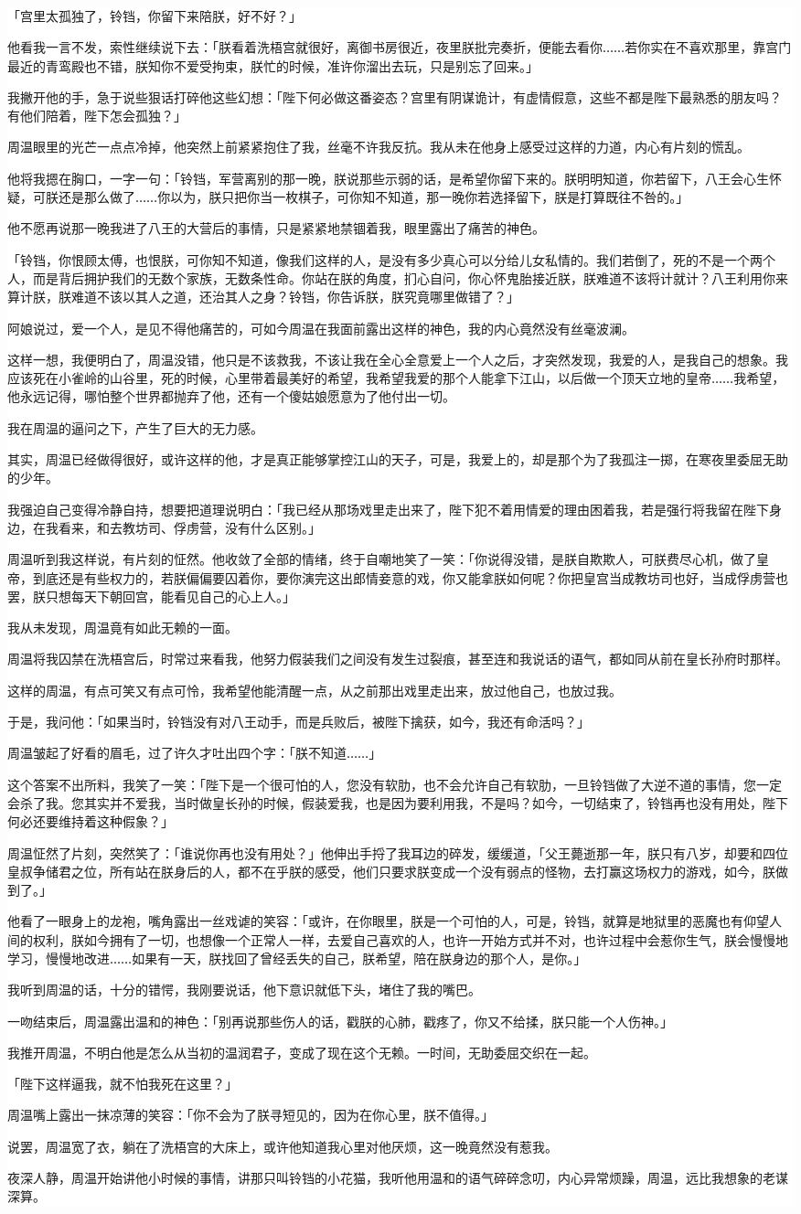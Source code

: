 「宫里太孤独了，铃铛，你留下来陪朕，好不好？」

他看我一言不发，索性继续说下去：「朕看着洗梧宫就很好，离御书房很近，夜里朕批完奏折，便能去看你……若你实在不喜欢那里，靠宫门最近的青鸾殿也不错，朕知你不爱受拘束，朕忙的时候，准许你溜出去玩，只是别忘了回来。」

我撇开他的手，急于说些狠话打碎他这些幻想：「陛下何必做这番姿态？宫里有阴谋诡计，有虚情假意，这些不都是陛下最熟悉的朋友吗？有他们陪着，陛下怎会孤独？」

周温眼里的光芒一点点冷掉，他突然上前紧紧抱住了我，丝毫不许我反抗。我从未在他身上感受过这样的力道，内心有片刻的慌乱。

他将我摁在胸口，一字一句：「铃铛，军营离别的那一晚，朕说那些示弱的话，是希望你留下来的。朕明明知道，你若留下，八王会心生怀疑，可朕还是那么做了……你以为，朕只把你当一枚棋子，可你知不知道，那一晚你若选择留下，朕是打算既往不咎的。」

他不愿再说那一晚我进了八王的大营后的事情，只是紧紧地禁锢着我，眼里露出了痛苦的神色。

「铃铛，你恨顾太傅，也恨朕，可你知不知道，像我们这样的人，是没有多少真心可以分给儿女私情的。我们若倒了，死的不是一个两个人，而是背后拥护我们的无数个家族，无数条性命。你站在朕的角度，扪心自问，你心怀鬼胎接近朕，朕难道不该将计就计？八王利用你来算计朕，朕难道不该以其人之道，还治其人之身？铃铛，你告诉朕，朕究竟哪里做错了？」

阿娘说过，爱一个人，是见不得他痛苦的，可如今周温在我面前露出这样的神色，我的内心竟然没有丝毫波澜。

这样一想，我便明白了，周温没错，他只是不该救我，不该让我在全心全意爱上一个人之后，才突然发现，我爱的人，是我自己的想象。我应该死在小雀岭的山谷里，死的时候，心里带着最美好的希望，我希望我爱的那个人能拿下江山，以后做一个顶天立地的皇帝……我希望，他永远记得，哪怕整个世界都抛弃了他，还有一个傻姑娘愿意为了他付出一切。

我在周温的逼问之下，产生了巨大的无力感。

其实，周温已经做得很好，或许这样的他，才是真正能够掌控江山的天子，可是，我爱上的，却是那个为了我孤注一掷，在寒夜里委屈无助的少年。

我强迫自己变得冷静自持，想要把道理说明白：「我已经从那场戏里走出来了，陛下犯不着用情爱的理由困着我，若是强行将我留在陛下身边，在我看来，和去教坊司、俘虏营，没有什么区别。」

周温听到我这样说，有片刻的怔然。他收敛了全部的情绪，终于自嘲地笑了一笑：「你说得没错，是朕自欺欺人，可朕费尽心机，做了皇帝，到底还是有些权力的，若朕偏偏要囚着你，要你演完这出郎情妾意的戏，你又能拿朕如何呢？你把皇宫当成教坊司也好，当成俘虏营也罢，朕只想每天下朝回宫，能看见自己的心上人。」

我从未发现，周温竟有如此无赖的一面。

周温将我囚禁在洗梧宫后，时常过来看我，他努力假装我们之间没有发生过裂痕，甚至连和我说话的语气，都如同从前在皇长孙府时那样。

这样的周温，有点可笑又有点可怜，我希望他能清醒一点，从之前那出戏里走出来，放过他自己，也放过我。

于是，我问他：「如果当时，铃铛没有对八王动手，而是兵败后，被陛下擒获，如今，我还有命活吗？」

周温皱起了好看的眉毛，过了许久才吐出四个字：「朕不知道……」

这个答案不出所料，我笑了一笑：「陛下是一个很可怕的人，您没有软肋，也不会允许自己有软肋，一旦铃铛做了大逆不道的事情，您一定会杀了我。您其实并不爱我，当时做皇长孙的时候，假装爱我，也是因为要利用我，不是吗？如今，一切结束了，铃铛再也没有用处，陛下何必还要维持着这种假象？」

周温怔然了片刻，突然笑了：「谁说你再也没有用处？」他伸出手捋了我耳边的碎发，缓缓道，「父王薨逝那一年，朕只有八岁，却要和四位皇叔争储君之位，所有站在朕身后的人，都不在乎朕的感受，他们只要求朕变成一个没有弱点的怪物，去打赢这场权力的游戏，如今，朕做到了。」

他看了一眼身上的龙袍，嘴角露出一丝戏谑的笑容：「或许，在你眼里，朕是一个可怕的人，可是，铃铛，就算是地狱里的恶魔也有仰望人间的权利，朕如今拥有了一切，也想像一个正常人一样，去爱自己喜欢的人，也许一开始方式并不对，也许过程中会惹你生气，朕会慢慢地学习，慢慢地改进……如果有一天，朕找回了曾经丢失的自己，朕希望，陪在朕身边的那个人，是你。」

我听到周温的话，十分的错愕，我刚要说话，他下意识就低下头，堵住了我的嘴巴。

一吻结束后，周温露出温和的神色：「别再说那些伤人的话，戳朕的心肺，戳疼了，你又不给揉，朕只能一个人伤神。」

我推开周温，不明白他是怎么从当初的温润君子，变成了现在这个无赖。一时间，无助委屈交织在一起。

「陛下这样逼我，就不怕我死在这里？」

周温嘴上露出一抹凉薄的笑容：「你不会为了朕寻短见的，因为在你心里，朕不值得。」

说罢，周温宽了衣，躺在了洗梧宫的大床上，或许他知道我心里对他厌烦，这一晚竟然没有惹我。

夜深人静，周温开始讲他小时候的事情，讲那只叫铃铛的小花猫，我听他用温和的语气碎碎念叨，内心异常烦躁，周温，远比我想象的老谋深算。

